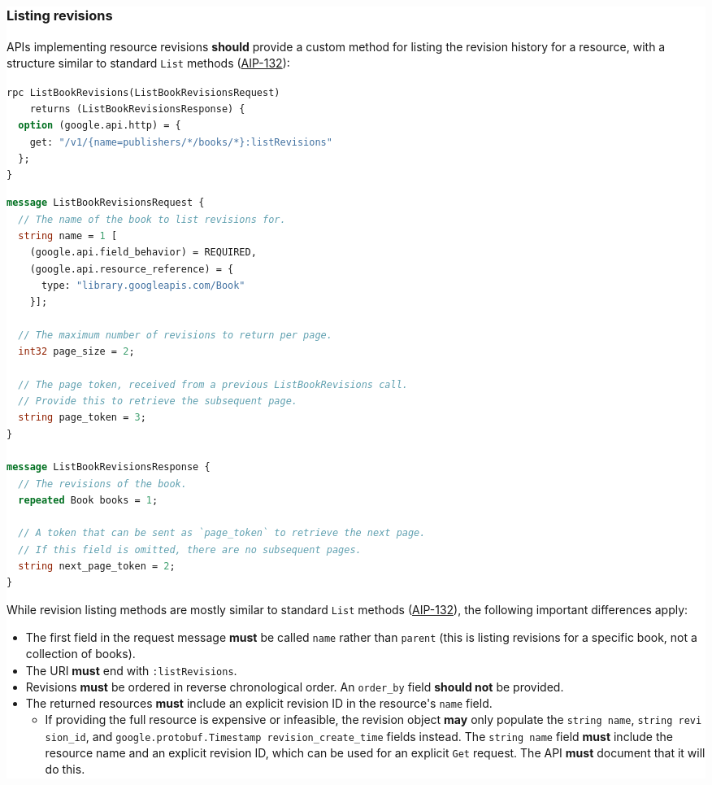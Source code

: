 ### Listing revisions

APIs implementing resource revisions **should** provide a custom method for
listing the revision history for a resource, with a structure similar to
standard `List` methods ([AIP-132][]):

```proto
rpc ListBookRevisions(ListBookRevisionsRequest)
    returns (ListBookRevisionsResponse) {
  option (google.api.http) = {
    get: "/v1/{name=publishers/*/books/*}:listRevisions"
  };
}
```

```proto
message ListBookRevisionsRequest {
  // The name of the book to list revisions for.
  string name = 1 [
    (google.api.field_behavior) = REQUIRED,
    (google.api.resource_reference) = {
      type: "library.googleapis.com/Book"
    }];

  // The maximum number of revisions to return per page.
  int32 page_size = 2;

  // The page token, received from a previous ListBookRevisions call.
  // Provide this to retrieve the subsequent page.
  string page_token = 3;
}

message ListBookRevisionsResponse {
  // The revisions of the book.
  repeated Book books = 1;

  // A token that can be sent as `page_token` to retrieve the next page.
  // If this field is omitted, there are no subsequent pages.
  string next_page_token = 2;
}
```

While revision listing methods are mostly similar to standard `List` methods
([AIP-132][]), the following important differences apply:

- The first field in the request message **must** be called `name` rather than
  `parent` (this is listing revisions for a specific book, not a collection of
  books).
- The URI **must** end with `:listRevisions`.
- Revisions **must** be ordered in reverse chronological order. An `order_by`
  field **should not** be provided.
- The returned resources **must** include an explicit revision ID in the
  resource's `name` field.
  - If providing the full resource is expensive or infeasible, the revision
    object **may** only populate the `string name`, `string revision_id`, and
    `google.protobuf.Timestamp revision_create_time` fields instead. The
    `string name` field **must** include the resource name and an explicit
    revision ID, which can be used for an explicit `Get` request. The API
    **must** document that it will do this.


[aip-123]: ./0123.md
[aip-131]: ./0131.md
[aip-132]: ./0132.md
[aip-135]: ./0135.md
[aip-142]: ./0142.md
[aip-203]: ./0203.md
[rfc 1738 §2.2]: https://tools.ietf.org/html/rfc1738
[UUID4]: https://en.wikipedia.org/wiki/Universally_unique_identifier#Version_4_(random)